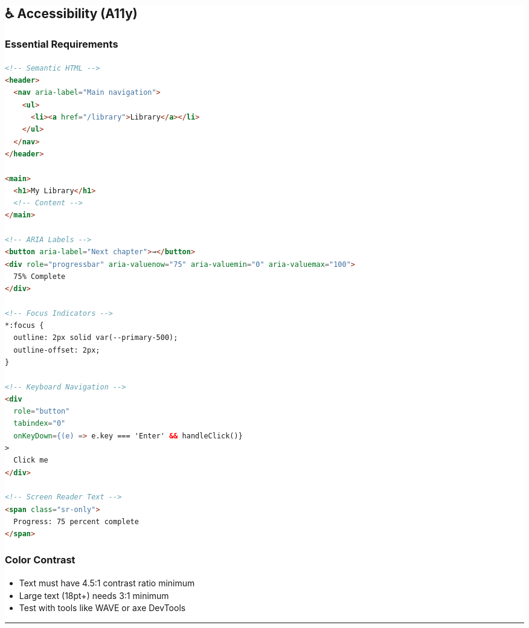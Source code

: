 
## ♿ Accessibility (A11y)

### Essential Requirements
```html
<!-- Semantic HTML -->
<header>
  <nav aria-label="Main navigation">
    <ul>
      <li><a href="/library">Library</a></li>
    </ul>
  </nav>
</header>

<main>
  <h1>My Library</h1>
  <!-- Content -->
</main>

<!-- ARIA Labels -->
<button aria-label="Next chapter">→</button>
<div role="progressbar" aria-valuenow="75" aria-valuemin="0" aria-valuemax="100">
  75% Complete
</div>

<!-- Focus Indicators -->
*:focus {
  outline: 2px solid var(--primary-500);
  outline-offset: 2px;
}

<!-- Keyboard Navigation -->
<div 
  role="button" 
  tabindex="0"
  onKeyDown={(e) => e.key === 'Enter' && handleClick()}
>
  Click me
</div>

<!-- Screen Reader Text -->
<span class="sr-only">
  Progress: 75 percent complete
</span>
```

### Color Contrast
- Text must have 4.5:1 contrast ratio minimum
- Large text (18pt+) needs 3:1 minimum
- Test with tools like WAVE or axe DevTools

---
